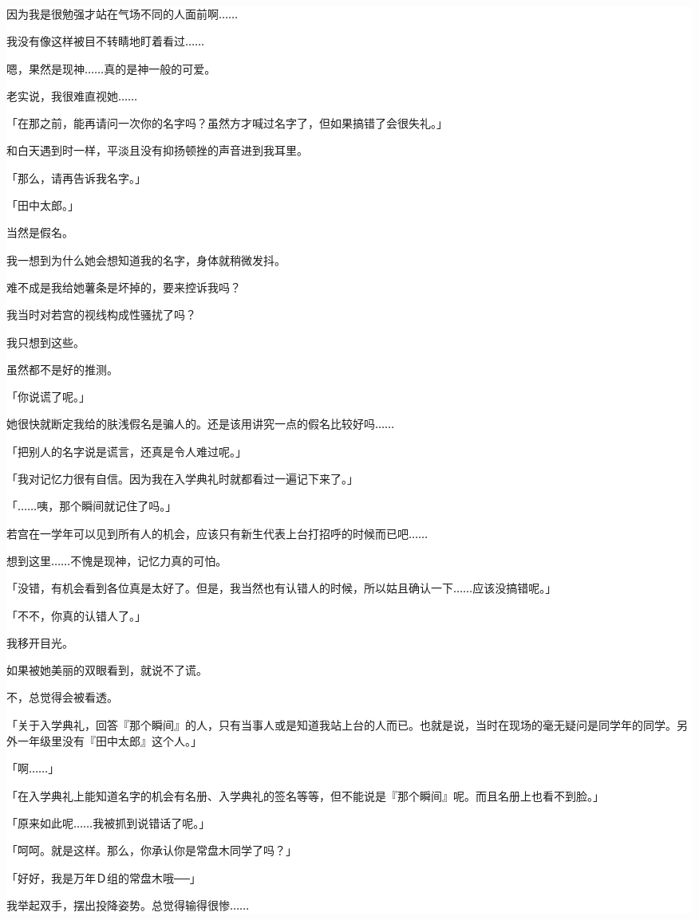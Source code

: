 因为我是很勉强才站在气场不同的人面前啊……

我没有像这样被目不转睛地盯着看过……

嗯，果然是现神……真的是神一般的可爱。

老实说，我很难直视她……

「在那之前，能再请问一次你的名字吗？虽然方才喊过名字了，但如果搞错了会很失礼。」

和白天遇到时一样，平淡且没有抑扬顿挫的声音进到我耳里。

「那么，请再告诉我名字。」

「田中太郎。」

当然是假名。

我一想到为什么她会想知道我的名字，身体就稍微发抖。

难不成是我给她薯条是坏掉的，要来控诉我吗？

我当时对若宫的视线构成性骚扰了吗？

我只想到这些。

虽然都不是好的推测。

「你说谎了呢。」

她很快就断定我给的肤浅假名是骗人的。还是该用讲究一点的假名比较好吗……

「把别人的名字说是谎言，还真是令人难过呢。」

「我对记忆力很有自信。因为我在入学典礼时就都看过一遍记下来了。」

「……咦，那个瞬间就记住了吗。」

若宫在一学年可以见到所有人的机会，应该只有新生代表上台打招呼的时候而已吧……

想到这里……不愧是现神，记忆力真的可怕。

「没错，有机会看到各位真是太好了。但是，我当然也有认错人的时候，所以姑且确认一下……应该没搞错呢。」

「不不，你真的认错人了。」

我移开目光。

如果被她美丽的双眼看到，就说不了谎。

不，总觉得会被看透。

「关于入学典礼，回答『那个瞬间』的人，只有当事人或是知道我站上台的人而已。也就是说，当时在现场的毫无疑问是同学年的同学。另外一年级里没有『田中太郎』这个人。」

「啊……」

「在入学典礼上能知道名字的机会有名册、入学典礼的签名等等，但不能说是『那个瞬间』呢。而且名册上也看不到脸。」

「原来如此呢……我被抓到说错话了呢。」

「呵呵。就是这样。那么，你承认你是常盘木同学了吗？」

「好好，我是万年Ｄ组的常盘木哦──」

我举起双手，摆出投降姿势。总觉得输得很惨……

